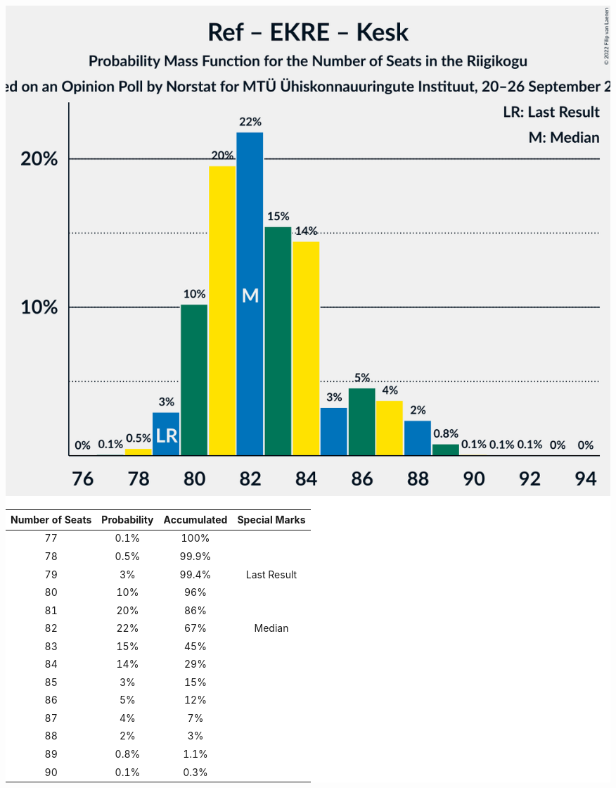 ![Graph with seats probability mass function not yet produced](2022-09-26-Norstat-coalitions-seats-pmf-ref–ekre–kesk.png "Seats Probability Mass Function")

| Number of Seats | Probability | Accumulated | Special Marks |
|:---------------:|:-----------:|:-----------:|:-------------:|
| 77 | 0.1% | 100% |  |
| 78 | 0.5% | 99.9% |  |
| 79 | 3% | 99.4% | Last Result |
| 80 | 10% | 96% |  |
| 81 | 20% | 86% |  |
| 82 | 22% | 67% | Median |
| 83 | 15% | 45% |  |
| 84 | 14% | 29% |  |
| 85 | 3% | 15% |  |
| 86 | 5% | 12% |  |
| 87 | 4% | 7% |  |
| 88 | 2% | 3% |  |
| 89 | 0.8% | 1.1% |  |
| 90 | 0.1% | 0.3% |  |